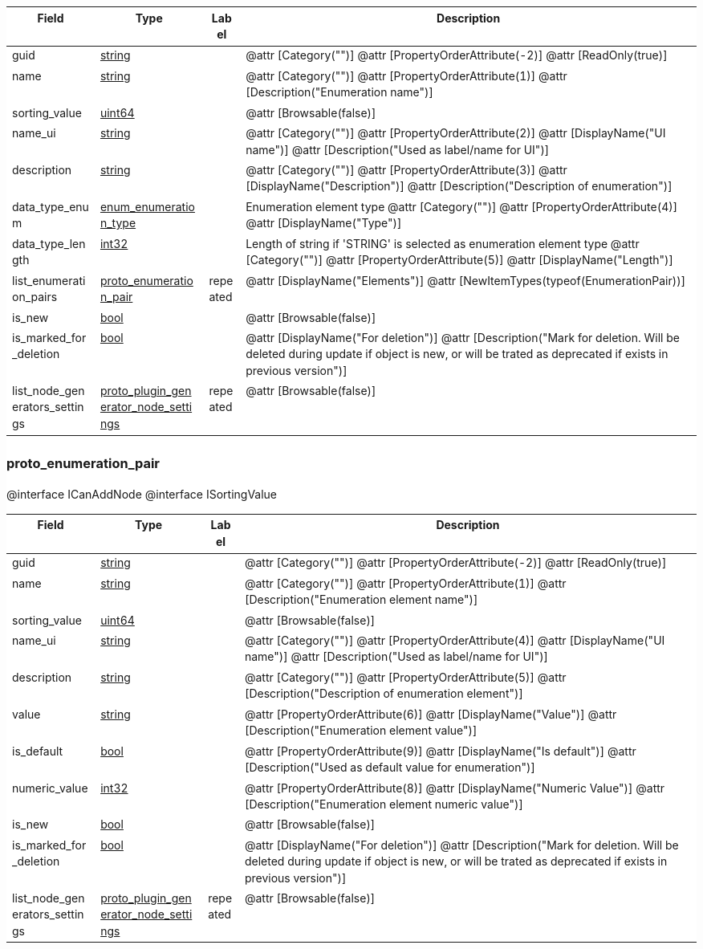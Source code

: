 
| Field | Type | Label | Description |
| ----- | ---- | ----- | ----------- |
| guid | [string](#string) |  | @attr [Category(&#34;&#34;)] @attr [PropertyOrderAttribute(-2)] @attr [ReadOnly(true)] |
| name | [string](#string) |  | @attr [Category(&#34;&#34;)] @attr [PropertyOrderAttribute(1)] @attr [Description(&#34;Enumeration name&#34;)] |
| sorting_value | [uint64](#uint64) |  | @attr [Browsable(false)] |
| name_ui | [string](#string) |  | @attr [Category(&#34;&#34;)] @attr [PropertyOrderAttribute(2)] @attr [DisplayName(&#34;UI name&#34;)] @attr [Description(&#34;Used as label/name for UI&#34;)] |
| description | [string](#string) |  | @attr [Category(&#34;&#34;)] @attr [PropertyOrderAttribute(3)] @attr [DisplayName(&#34;Description&#34;)] @attr [Description(&#34;Description of enumeration&#34;)] |
| data_type_enum | [enum_enumeration_type](#proto_config-enum_enumeration_type) |  | Enumeration element type @attr [Category(&#34;&#34;)] @attr [PropertyOrderAttribute(4)] @attr [DisplayName(&#34;Type&#34;)] |
| data_type_length | [int32](#int32) |  | Length of string if &#39;STRING&#39; is selected as enumeration element type @attr [Category(&#34;&#34;)] @attr [PropertyOrderAttribute(5)] @attr [DisplayName(&#34;Length&#34;)] |
| list_enumeration_pairs | [proto_enumeration_pair](#proto_config-proto_enumeration_pair) | repeated | @attr [DisplayName(&#34;Elements&#34;)] @attr [NewItemTypes(typeof(EnumerationPair))] |
| is_new | [bool](#bool) |  | @attr [Browsable(false)] |
| is_marked_for_deletion | [bool](#bool) |  | @attr [DisplayName(&#34;For deletion&#34;)] @attr [Description(&#34;Mark for deletion. Will be deleted during update if object is new, or will be trated as deprecated if exists in previous version&#34;)] |
| list_node_generators_settings | [proto_plugin_generator_node_settings](#proto_config-proto_plugin_generator_node_settings) | repeated | @attr [Browsable(false)] |






<a name="proto_config-proto_enumeration_pair"></a>

### proto_enumeration_pair
@interface ICanAddNode
@interface ISortingValue


| Field | Type | Label | Description |
| ----- | ---- | ----- | ----------- |
| guid | [string](#string) |  | @attr [Category(&#34;&#34;)] @attr [PropertyOrderAttribute(-2)] @attr [ReadOnly(true)] |
| name | [string](#string) |  | @attr [Category(&#34;&#34;)] @attr [PropertyOrderAttribute(1)] @attr [Description(&#34;Enumeration element name&#34;)] |
| sorting_value | [uint64](#uint64) |  | @attr [Browsable(false)] |
| name_ui | [string](#string) |  | @attr [Category(&#34;&#34;)] @attr [PropertyOrderAttribute(4)] @attr [DisplayName(&#34;UI name&#34;)] @attr [Description(&#34;Used as label/name for UI&#34;)] |
| description | [string](#string) |  | @attr [Category(&#34;&#34;)] @attr [PropertyOrderAttribute(5)] @attr [Description(&#34;Description of enumeration element&#34;)] |
| value | [string](#string) |  | @attr [PropertyOrderAttribute(6)] @attr [DisplayName(&#34;Value&#34;)] @attr [Description(&#34;Enumeration element value&#34;)] |
| is_default | [bool](#bool) |  | @attr [PropertyOrderAttribute(9)] @attr [DisplayName(&#34;Is default&#34;)] @attr [Description(&#34;Used as default value for enumeration&#34;)] |
| numeric_value | [int32](#int32) |  | @attr [PropertyOrderAttribute(8)] @attr [DisplayName(&#34;Numeric Value&#34;)] @attr [Description(&#34;Enumeration element numeric value&#34;)] |
| is_new | [bool](#bool) |  | @attr [Browsable(false)] |
| is_marked_for_deletion | [bool](#bool) |  | @attr [DisplayName(&#34;For deletion&#34;)] @attr [Description(&#34;Mark for deletion. Will be deleted during update if object is new, or will be trated as deprecated if exists in previous version&#34;)] |
| list_node_generators_settings | [proto_plugin_generator_node_settings](#proto_config-proto_plugin_generator_node_settings) | repeated | @attr [Browsable(false)] |
